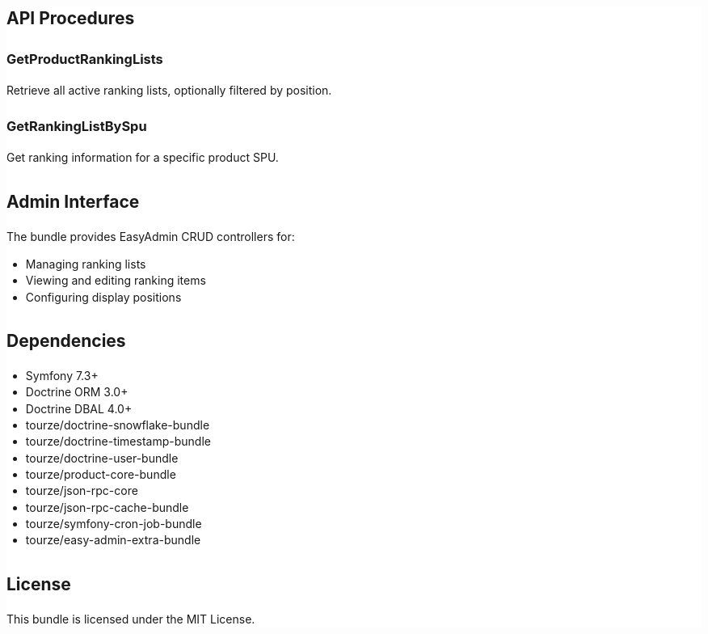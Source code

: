 ## API Procedures

### GetProductRankingLists
Retrieve all active ranking lists, optionally filtered by position.

### GetRankingListBySpu
Get ranking information for a specific product SPU.

## Admin Interface

The bundle provides EasyAdmin CRUD controllers for:
- Managing ranking lists
- Viewing and editing ranking items
- Configuring display positions

## Dependencies

- Symfony 7.3+
- Doctrine ORM 3.0+
- Doctrine DBAL 4.0+
- tourze/doctrine-snowflake-bundle
- tourze/doctrine-timestamp-bundle
- tourze/doctrine-user-bundle
- tourze/product-core-bundle
- tourze/json-rpc-core
- tourze/json-rpc-cache-bundle
- tourze/symfony-cron-job-bundle
- tourze/easy-admin-extra-bundle

## License

This bundle is licensed under the MIT License.
